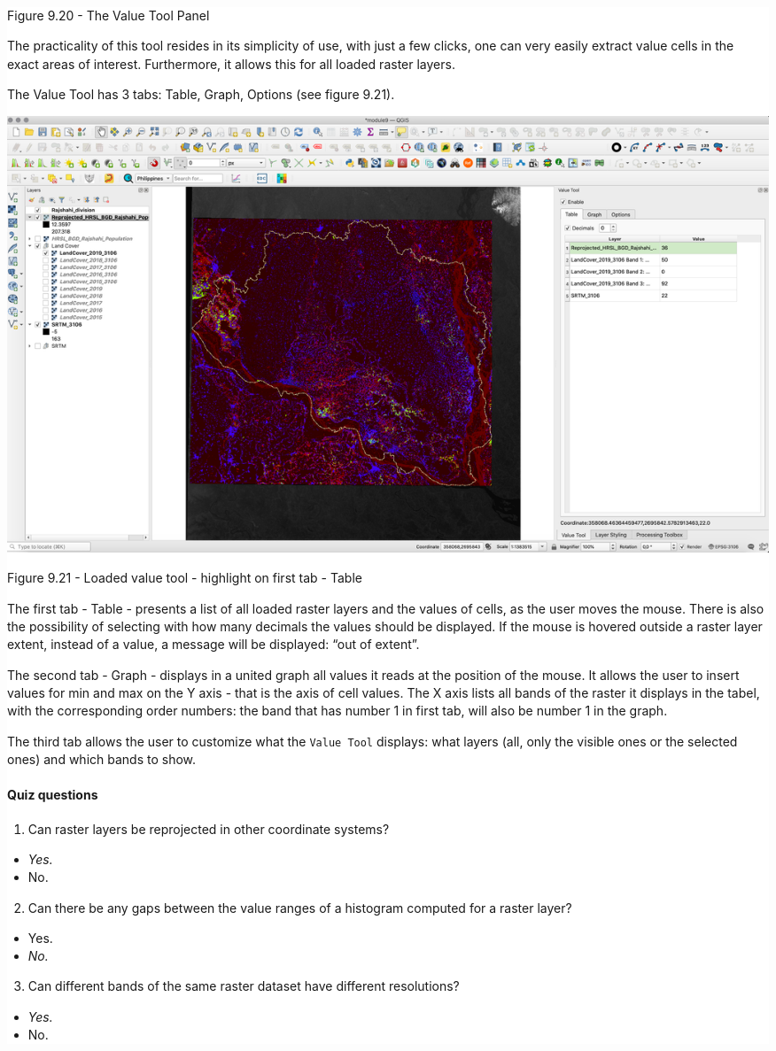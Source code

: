 Figure 9.20 - The Value Tool Panel

The practicality of this tool resides in its simplicity of use, with just a few clicks, one can very easily extract value cells in the exact areas of interest. Furthermore, it allows this for all loaded raster layers. 

The Value Tool has 3 tabs: Table, Graph, Options (see figure 9.21).


![Loaded value tool - highlight on first tab - Table](media/fig921.png "Loaded value tool - highlight on first tab - Table")

Figure 9.21 - Loaded value tool - highlight on first tab - Table

The first tab - Table - presents a list of all loaded raster layers and the values of cells, as the user moves the mouse. There is also the possibility of selecting with how many decimals the values should be displayed. If the mouse is hovered outside a raster layer extent, instead of a value, a message will be displayed: “out of extent”. 

The second tab - Graph - displays in a united graph all values it reads at the position of the mouse. It allows the user to insert values for min and max on the Y axis - that is the axis of cell values. The X axis lists all bands of the raster it displays in the tabel, with the corresponding order numbers: the band that has number 1 in first tab, will also be number 1 in the graph. 

The third tab allows the user to customize what the `Value Tool` displays: what layers (all, only the visible ones or the selected ones) and which bands to show. 


#### **Quiz questions**

1. Can raster layers be reprojected in other coordinate systems?
*   _Yes._
*   No.
2. Can there be any gaps between the value ranges of a histogram computed for a raster layer?
*   Yes. 
*   _No._
3. Can different bands of the same raster dataset have different resolutions? 
*   _Yes._ 
*   No. 
